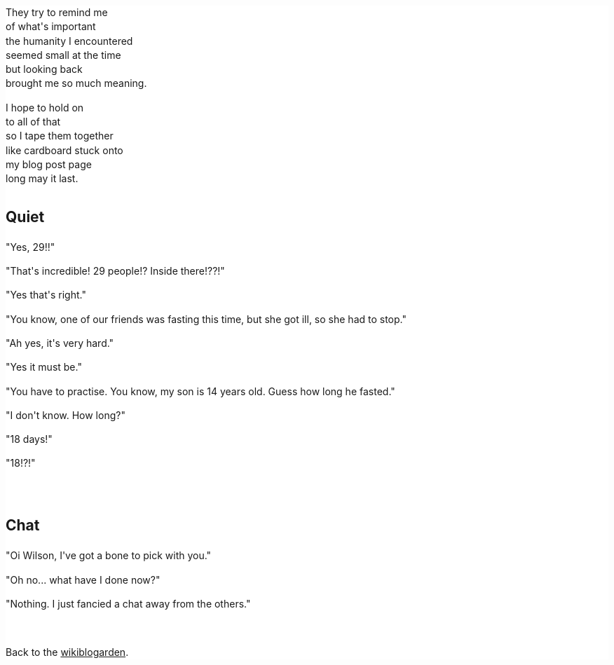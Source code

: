 They try to remind me\
of what's important\
the humanity I encountered\
seemed small at the time\
but looking back\
brought me so much meaning.

I hope to hold on\
to all of that\
so I tape them together\
like cardboard stuck onto\
my blog post page\
long may it last.

## Quiet 

"Yes, 29!!"

"That's incredible! 29 people!? Inside there!??!"

"Yes that's right."

"You know, one of our friends was fasting this time, but she got ill, so she had to stop."

"Ah yes, it's very hard."

"Yes it must be."

"You have to practise. You know, my son is 14 years old. Guess how long he fasted."

"I don't know. How long?"

"18 days!"

"18!?!"

<br>

## Chat

"Oi Wilson, I've got a bone to pick with you."

"Oh no... what have I done now?"

"Nothing. I just fancied a chat away from the others."

<br>

Back to the [wikiblogarden](/wikiblogarden).



